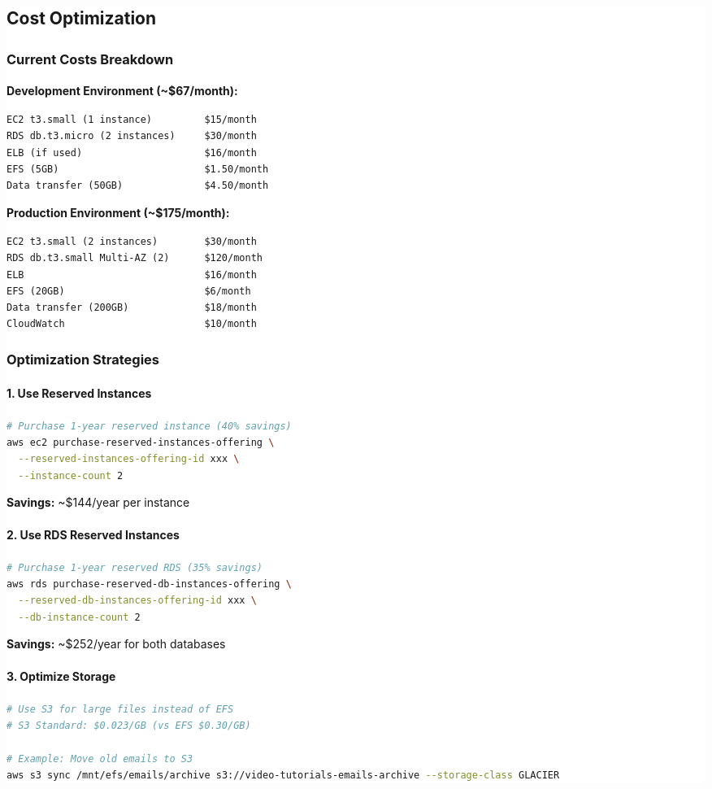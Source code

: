 ## Cost Optimization

### Current Costs Breakdown

**Development Environment (~$67/month):**
```
EC2 t3.small (1 instance)         $15/month
RDS db.t3.micro (2 instances)     $30/month
ELB (if used)                     $16/month
EFS (5GB)                         $1.50/month
Data transfer (50GB)              $4.50/month
```

**Production Environment (~$175/month):**
```
EC2 t3.small (2 instances)        $30/month
RDS db.t3.small Multi-AZ (2)      $120/month
ELB                               $16/month
EFS (20GB)                        $6/month
Data transfer (200GB)             $18/month
CloudWatch                        $10/month
```

### Optimization Strategies

#### 1. Use Reserved Instances

```bash
# Purchase 1-year reserved instance (40% savings)
aws ec2 purchase-reserved-instances-offering \
  --reserved-instances-offering-id xxx \
  --instance-count 2
```

**Savings:** ~$144/year per instance

#### 2. Use RDS Reserved Instances

```bash
# Purchase 1-year reserved RDS (35% savings)
aws rds purchase-reserved-db-instances-offering \
  --reserved-db-instances-offering-id xxx \
  --db-instance-count 2
```

**Savings:** ~$252/year for both databases

#### 3. Optimize Storage

```bash
# Use S3 for large files instead of EFS
# S3 Standard: $0.023/GB (vs EFS $0.30/GB)

# Example: Move old emails to S3
aws s3 sync /mnt/efs/emails/archive s3://video-tutorials-emails-archive --storage-class GLACIER
```
